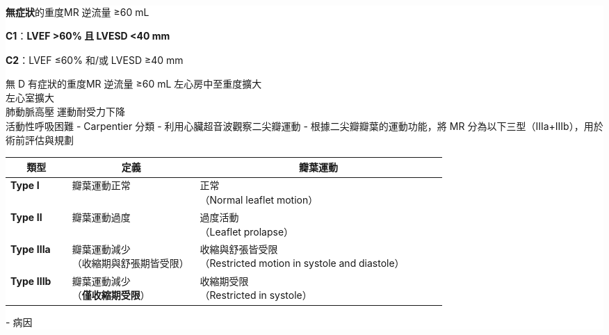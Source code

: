<td><strong>無症狀</strong>的重度MR</td>
<td>逆流量 ≥60 mL</td>
<td><p><strong>C1</strong>：<strong>LVEF &gt;60% 且 LVESD &lt;40 mm</strong></p>
<p><strong>C2</strong>：LVEF ≤60% 和/或 LVESD ≥40 mm</p></td>
<td>無</td>
</tr>
<tr class="even">
<td>D</td>
<td>有症狀的重度MR</td>
<td>逆流量 ≥60 mL</td>
<td>左心房中至重度擴大<br />
左心室擴大<br />
肺動脈高壓</td>
<td>運動耐受力下降<br />
活動性呼吸困難</td>
</tr>
</tbody>
</table>
- Carpentier 分類
  - 利用心臟超音波觀察二尖瓣運動
  - 根據二尖瓣瓣葉的運動功能，將 MR 分為以下三型（IIIa+IIIb），用於術前評估與規劃
<table>
<colgroup>
<col style="width: 14%" />
<col style="width: 29%" />
<col style="width: 56%" />
</colgroup>
<thead>
<tr class="header">
<th><strong>類型</strong></th>
<th><strong>定義</strong></th>
<th><strong>瓣葉運動</strong></th>
</tr>
</thead>
<tbody>
<tr class="odd">
<td><strong>Type I</strong></td>
<td>瓣葉運動正常</td>
<td>正常<br />
（Normal leaflet motion）</td>
</tr>
<tr class="even">
<td><strong>Type II</strong></td>
<td>瓣葉運動過度</td>
<td>過度活動<br />
（Leaflet prolapse）</td>
</tr>
<tr class="odd">
<td><strong>Type IIIa</strong></td>
<td>瓣葉運動減少<br />
（收縮期與舒張期皆受限）</td>
<td>收縮與舒張皆受限<br />
（Restricted motion in systole and diastole）</td>
</tr>
<tr class="even">
<td><strong>Type IIIb</strong></td>
<td>瓣葉運動減少<br />
（<strong>僅收縮期受限</strong>）</td>
<td>收縮期受限<br />
（Restricted in systole）</td>
</tr>
</tbody>
</table>
- 病因